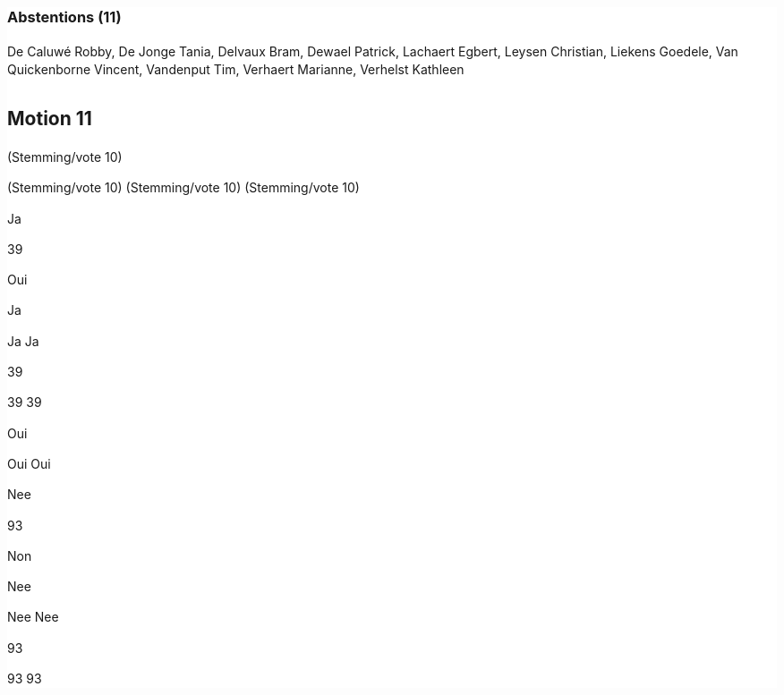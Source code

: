 ### Abstentions (11)

De Caluwé Robby, De Jonge Tania, Delvaux Bram, Dewael Patrick, Lachaert Egbert, Leysen Christian, Liekens Goedele, Van Quickenborne Vincent, Vandenput Tim, Verhaert Marianne, Verhelst Kathleen


## Motion 11


(Stemming/vote 10)

(Stemming/vote 10)
(Stemming/vote 10)
(Stemming/vote 10)



Ja


39


Oui



Ja

Ja
Ja


39

39
39


Oui

Oui
Oui



Nee


93


Non



Nee

Nee
Nee


93

93
93

